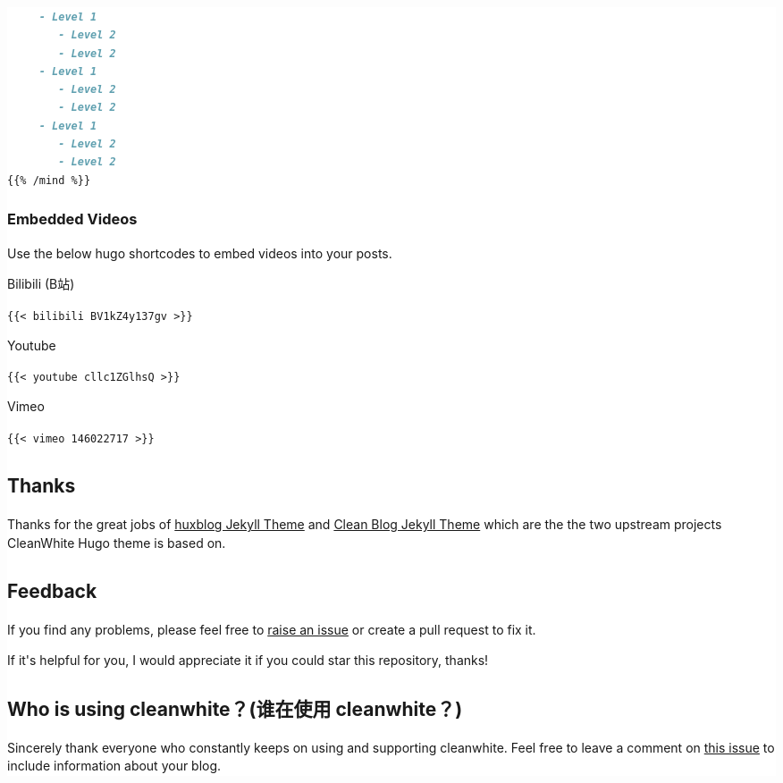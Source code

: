 ```markdown
     - Level 1
        - Level 2
        - Level 2
     - Level 1
        - Level 2
        - Level 2
     - Level 1
        - Level 2
        - Level 2
{{% /mind %}}
```

### Embedded Videos

Use the below hugo shortcodes to embed videos into your posts.

Bilibili (B站)
```
{{< bilibili BV1kZ4y137gv >}}
```

Youtube
```
{{< youtube cllc1ZGlhsQ >}}
```

Vimeo
```
{{< vimeo 146022717 >}}
```

## Thanks
Thanks for the great jobs of [huxblog Jekyll Theme](https://github.com/Huxpro/huxpro.github.io) and [Clean Blog Jekyll Theme](https://github.com/BlackrockDigital/startbootstrap-clean-blog-jekyll) which are the the two upstream projects CleanWhite Hugo theme is based on.

## Feedback
If you find any problems, please feel free to [raise an issue](https://github.com/zhaohuabing/hugo-theme-cleanwhite/issues/new) or create a pull request to fix it.

If it's helpful for you, I would appreciate it if you could star this repository, thanks!

## Who is using cleanwhite？(谁在使用 cleanwhite？) 
Sincerely thank everyone who constantly keeps on using and supporting cleanwhite. Feel free to leave a comment on [this issue](https://github.com/zhaohuabing/hugo-theme-cleanwhite/issues/115) to include information about your blog.
